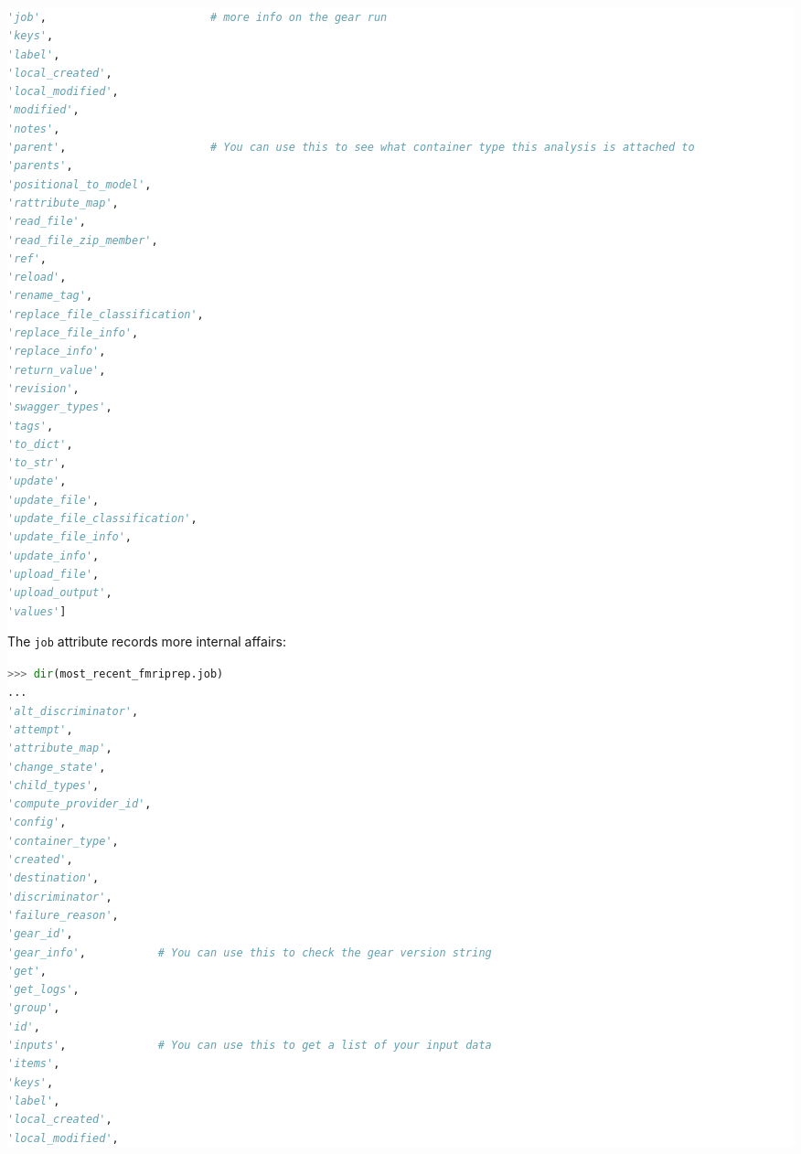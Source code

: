 ```python
'job',                         # more info on the gear run
'keys',
'label',
'local_created',
'local_modified',
'modified',
'notes',
'parent',                      # You can use this to see what container type this analysis is attached to
'parents',
'positional_to_model',
'rattribute_map',
'read_file',
'read_file_zip_member',
'ref',
'reload',
'rename_tag',
'replace_file_classification',
'replace_file_info',
'replace_info',
'return_value',
'revision',
'swagger_types',
'tags',
'to_dict',
'to_str',
'update',
'update_file',
'update_file_classification',
'update_file_info',
'update_info',
'upload_file',
'upload_output',
'values']
```

The `job` attribute records more internal affairs:
```python
>>> dir(most_recent_fmriprep.job)
...
'alt_discriminator',
'attempt',
'attribute_map',
'change_state',
'child_types',
'compute_provider_id',
'config',
'container_type',
'created',
'destination',
'discriminator',
'failure_reason',
'gear_id',
'gear_info',           # You can use this to check the gear version string
'get',
'get_logs',
'group',
'id',
'inputs',              # You can use this to get a list of your input data
'items',
'keys',
'label',
'local_created',
'local_modified',
```